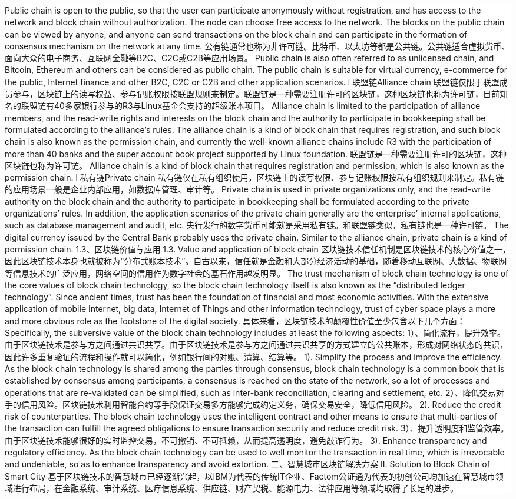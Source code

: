 Public chain is open to the public, so that the user can participate anonymously without registration, and has access to the network and block chain without authorization. The node can choose free access to the network. The blocks on the public chain can be viewed by anyone, and anyone can send transactions on the block chain and can participate in the formation of consensus mechanism on the network at any time.
公有链通常也称为非许可链。比特币、以太坊等都是公共链。公共链适合虚拟货币、面向大众的电子商务、互联网金融等B2C、C2C或C2B等应用场景。
Public chain is also often referred to as unlicensed chain, and Bitcoin, Ethereum and others can be considered as public chain. The public chain is suitable for virtual currency, e-commerce for the public, Internet finance and other B2C, C2C or C2B and other application scenarios.
l 联盟链Alliance chain
联盟链仅限于联盟成员参与，区块链上的读写权益、参与记账权限按联盟规则来制定。联盟链是一种需要注册许可的区块链，这种区块链也称为许可链，目前知名的联盟链有40多家银行参与的R3与Linux基金会支持的超级账本项目。
Alliance chain is limited to the participation of alliance members, and the read-write rights and interests on the block chain and the authority to participate in bookkeeping shall be formulated according to the alliance’s rules. The alliance chain is a kind of block chain that requires registration, and such block chain is also known as the permission chain, and currently the well-known alliance chains include R3 with the participation of more than 40 banks and the super account book project supported by Linux foundation.
联盟链是一种需要注册许可的区块链，这种区块链也称为许可链。
Alliance chain is a kind of block chain that requires registration and permission, which is also known as the permission chain.
l 私有链Private chain
私有链仅在私有组织使用，区块链上的读写权限、参与记账权限按私有组织规则来制定。私有链的应用场景一般是企业内部应用，如数据库管理、审计等。
Private chain is used in private organizations only, and the read-write authority on the block chain and the authority to participate in bookkeeping shall be formulated according to the private organizations’ rules. In addition, the application scenarios of the private chain generally are the enterprise’ internal applications, such as database management and audit, etc.
央行发行的数字货币可能就是采用私有链。和联盟链类似，私有链也是一种许可链。
The digital currency issued by the Central Bank probably uses the private chain. Similar to the alliance chain, private chain is a kind of permission chain.
1.3、区块链价值与应用
1.3. Value and application of block chain
区块链技术信任机制是区块链技术的核心价值之一，因此区块链技术本身也就被称为“分布式账本技术”。自古以来，信任就是金融和大部分经济活动的基础，随着移动互联网、大数据、物联网等信息技术的广泛应用，网络空间的信用作为数字社会的基石作用越发明显。
The trust mechanism of block chain technology is one of the core values of block chain technology, so the block chain technology itself is also known as the “distributed ledger technology”. Since ancient times, trust has been the foundation of financial and most economic activities. With the extensive application of mobile Internet, big data, Internet of Things and other information technology, trust of cyber space plays a more and more obvious role as the footstone of the digital society.
具体来看，区块链技术的颠覆性价值至少包含以下几个方面：
Specifically, the subversive value of the block chain technology includes at least the following aspects:
1）、简化流程，提升效率。由于区块链技术是参与方之间通过共识共享。由于区块链技术是参与方之间通过共识共享的方式建立的公共账本，形成对网络状态的共识，因此许多重复验证的流程和操作就可以简化，例如银行间的对账、清算、结算等。
1). Simplify the process and improve the efficiency. As the block chain technology is shared among the parties through consensus, block chain technology is a common book that is established by consensus among participants, a consensus is reached on the state of the network, so a lot of processes and operations that are re-validated can be simplified, such as inter-bank reconciliation, clearing and settlement, etc.
2）、降低交易对手的信用风险。区块链技术利用智能合约等手段保证交易多方能够完成约定义务，确保交易安全，降低信用风险。
2). Reduce the credit risk of counterparties. The block chain technology uses the intelligent contract and other means to ensure that multi-parties of the transaction can fulfill the agreed obligations to ensure transaction security and reduce credit risk.
3）、提升透明度和监管效率。由于区块链技术能够很好的实时监控交易，不可撤销、不可抵赖，从而提高透明度，避免敲诈行为。
3). Enhance transparency and regulatory efficiency. As the block chain technology can be used to well monitor the transaction in real time, which is irrevocable and undeniable, so as to enhance transparency and avoid extortion.
二、智慧城市区块链解决方案
II. Solution to Block Chain of Smart City
基于区块链技术的智慧城市已经逐渐兴起，以IBM为代表的传统IT企业、Factom公证通为代表的初创公司均加速在智慧城市领域进行布局，在金融系统、审计系统、医疗信息系统、供应链、财产契税、能源电力、法律应用等领域均取得了长足的进步。